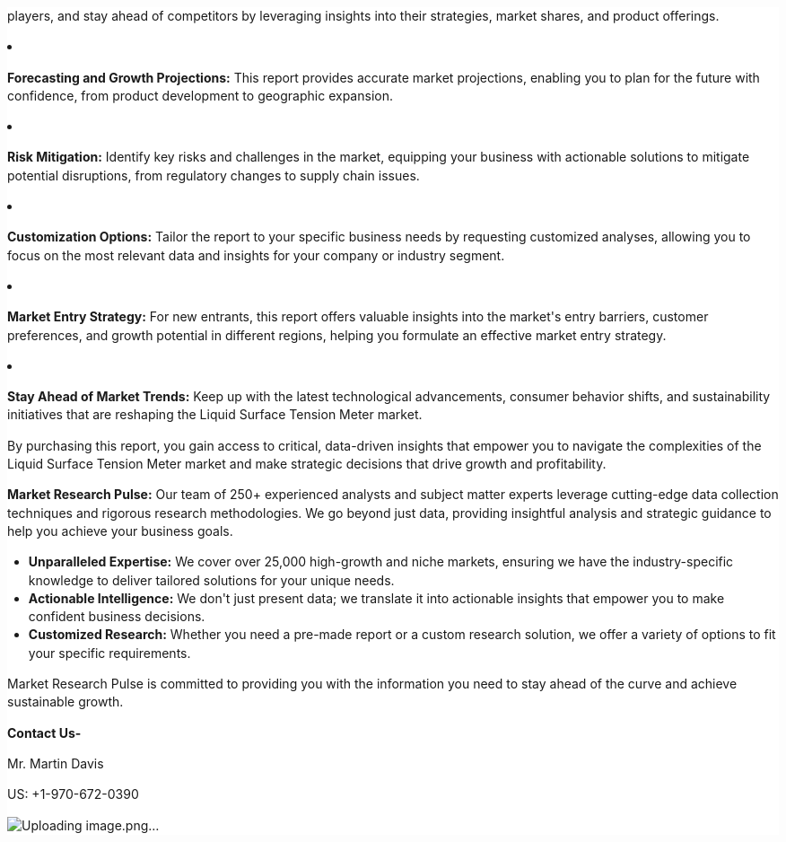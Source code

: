 players, and stay ahead of competitors by leveraging insights into their strategies, market shares, and product offerings.</p></li><li><p><strong>Forecasting and Growth Projections:</strong> This report provides accurate market projections, enabling you to plan for the future with confidence, from product development to geographic expansion.</p></li><li><p><strong>Risk Mitigation:</strong> Identify key risks and challenges in the market, equipping your business with actionable solutions to mitigate potential disruptions, from regulatory changes to supply chain issues.</p></li><li><p><strong>Customization Options:</strong> Tailor the report to your specific business needs by requesting customized analyses, allowing you to focus on the most relevant data and insights for your company or industry segment.</p></li><li><p><strong>Market Entry Strategy:</strong> For new entrants, this report offers valuable insights into the market's entry barriers, customer preferences, and growth potential in different regions, helping you formulate an effective market entry strategy.</p></li><li><p><strong>Stay Ahead of Market Trends:</strong> Keep up with the latest technological advancements, consumer behavior shifts, and sustainability initiatives that are reshaping the Liquid Surface Tension Meter market.</p></li></ol><p>By purchasing this report, you gain access to critical, data-driven insights that empower you to navigate the complexities of the Liquid Surface Tension Meter market and make strategic decisions that drive growth and profitability.</p><p><strong>Market Research Pulse:</strong>&nbsp;Our team of 250+ experienced analysts and subject matter experts leverage cutting-edge data collection techniques and rigorous research methodologies. We go beyond just data, providing insightful analysis and strategic guidance to help you achieve your business goals.</p><ul><li><strong>Unparalleled Expertise:</strong>&nbsp;We cover over 25,000 high-growth and niche markets, ensuring we have the industry-specific knowledge to deliver tailored solutions for your unique needs.</li><li><strong>Actionable Intelligence:</strong>&nbsp;We don't just present data; we translate it into actionable insights that empower you to make confident business decisions.</li><li><strong>Customized Research:</strong>&nbsp;Whether you need a pre-made report or a custom research solution, we offer a variety of options to fit your specific requirements.</li></ul><p>Market Research Pulse is committed to providing you with the information you need to stay ahead of the curve and achieve sustainable growth.</p><p><strong>Contact Us-</strong></p><p>Mr. Martin Davis</p><p>US: +1-970-672-0390</p>
![Uploading image.png…]()
